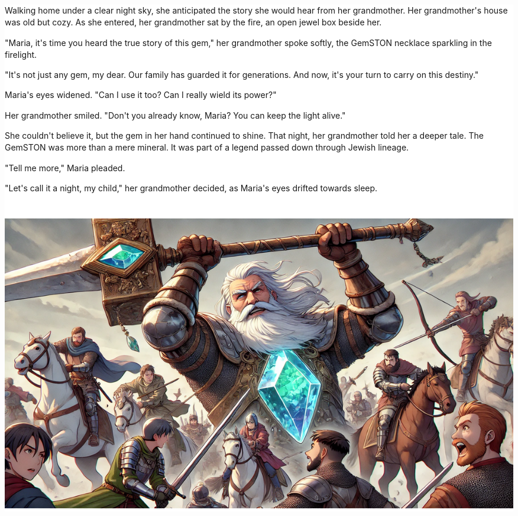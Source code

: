 Walking home under a clear night sky, she anticipated the story she would hear from her grandmother. Her grandmother's house was old but cozy. As she entered, her grandmother sat by the fire, an open jewel box beside her.

"Maria, it's time you heard the true story of this gem," her grandmother spoke softly, the GemSTON necklace sparkling in the firelight.

"It's not just any gem, my dear. Our family has guarded it for generations. And now, it's your turn to carry on this destiny."

Maria's eyes widened. "Can I use it too? Can I really wield its power?"

Her grandmother smiled. "Don't you already know, Maria? You can keep the light alive."

She couldn't believe it, but the gem in her hand continued to shine. That night, her grandmother told her a deeper tale. The GemSTON was more than a mere mineral. It was part of a legend passed down through Jewish lineage.

"Tell me more," Maria pleaded.

"Let's call it a night, my child," her grandmother decided, as Maria's eyes drifted towards sleep.
<br><br><br>
![alt text](image-1.png)